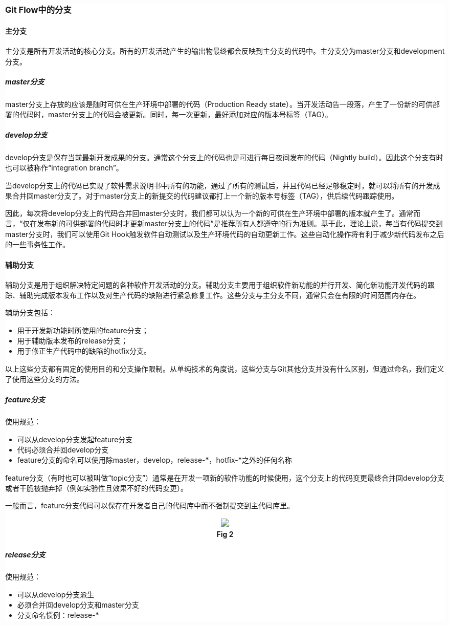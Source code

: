 ### Git Flow中的分支

#### 主分支

主分支是所有开发活动的核心分支。所有的开发活动产生的输出物最终都会反映到主分支的代码中。主分支分为master分支和development分支。

##### master分支

master分支上存放的应该是随时可供在生产环境中部署的代码（Production Ready state）。当开发活动告一段落，产生了一份新的可供部署的代码时，master分支上的代码会被更新。同时，每一次更新，最好添加对应的版本号标签（TAG）。

##### develop分支

develop分支是保存当前最新开发成果的分支。通常这个分支上的代码也是可进行每日夜间发布的代码（Nightly build）。因此这个分支有时也可以被称作“integration branch”。

当develop分支上的代码已实现了软件需求说明书中所有的功能，通过了所有的测试后，并且代码已经足够稳定时，就可以将所有的开发成果合并回master分支了。对于master分支上的新提交的代码建议都打上一个新的版本号标签（TAG），供后续代码跟踪使用。

因此，每次将develop分支上的代码合并回master分支时，我们都可以认为一个新的可供在生产环境中部署的版本就产生了。通常而言，“仅在发布新的可供部署的代码时才更新master分支上的代码”是推荐所有人都遵守的行为准则。基于此，理论上说，每当有代码提交到master分支时，我们可以使用Git Hook触发软件自动测试以及生产环境代码的自动更新工作。这些自动化操作将有利于减少新代码发布之后的一些事务性工作。

#### 辅助分支

辅助分支是用于组织解决特定问题的各种软件开发活动的分支。辅助分支主要用于组织软件新功能的并行开发、简化新功能开发代码的跟踪、辅助完成版本发布工作以及对生产代码的缺陷进行紧急修复工作。这些分支与主分支不同，通常只会在有限的时间范围内存在。

辅助分支包括：

- 用于开发新功能时所使用的feature分支；
- 用于辅助版本发布的release分支；
- 用于修正生产代码中的缺陷的hotfix分支。

以上这些分支都有固定的使用目的和分支操作限制。从单纯技术的角度说，这些分支与Git其他分支并没有什么区别，但通过命名，我们定义了使用这些分支的方法。

##### feature分支

使用规范：
- 可以从develop分支发起feature分支
- 代码必须合并回develop分支
- feature分支的命名可以使用除master，develop，release-*，hotfix-*之外的任何名称

feature分支（有时也可以被叫做“topic分支”）通常是在开发一项新的软件功能的时候使用，这个分支上的代码变更最终合并回develop分支或者干脆被抛弃掉（例如实验性且效果不好的代码变更）。

一般而言，feature分支代码可以保存在开发者自己的代码库中而不强制提交到主代码库里。

<div align=center>
<img src='https://github.com/Miachol/Writing-material/raw/master/notes/images/2017-09-05-notes-git-handbook/fig2.png'>
<br/>
<b>Fig 2</b>
</div>

##### release分支

使用规范：

- 可以从develop分支派生
- 必须合并回develop分支和master分支
- 分支命名惯例：release-*
